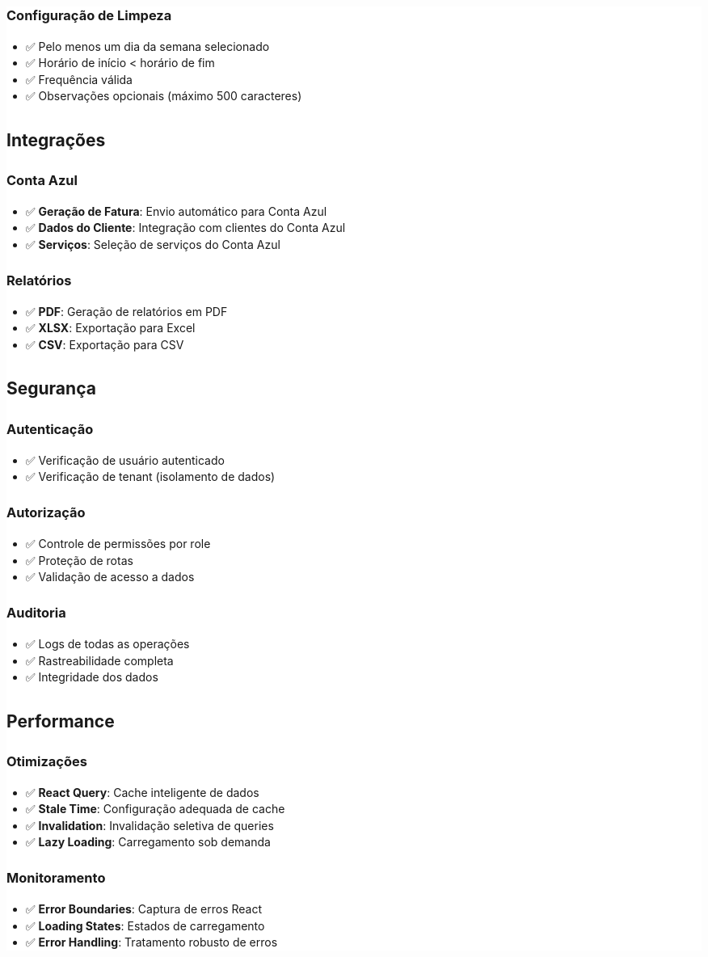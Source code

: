 ### Configuração de Limpeza
- ✅ Pelo menos um dia da semana selecionado
- ✅ Horário de início < horário de fim
- ✅ Frequência válida
- ✅ Observações opcionais (máximo 500 caracteres)

## Integrações

### Conta Azul
- ✅ **Geração de Fatura**: Envio automático para Conta Azul
- ✅ **Dados do Cliente**: Integração com clientes do Conta Azul
- ✅ **Serviços**: Seleção de serviços do Conta Azul

### Relatórios
- ✅ **PDF**: Geração de relatórios em PDF
- ✅ **XLSX**: Exportação para Excel
- ✅ **CSV**: Exportação para CSV

## Segurança

### Autenticação
- ✅ Verificação de usuário autenticado
- ✅ Verificação de tenant (isolamento de dados)

### Autorização
- ✅ Controle de permissões por role
- ✅ Proteção de rotas
- ✅ Validação de acesso a dados

### Auditoria
- ✅ Logs de todas as operações
- ✅ Rastreabilidade completa
- ✅ Integridade dos dados

## Performance

### Otimizações
- ✅ **React Query**: Cache inteligente de dados
- ✅ **Stale Time**: Configuração adequada de cache
- ✅ **Invalidation**: Invalidação seletiva de queries
- ✅ **Lazy Loading**: Carregamento sob demanda

### Monitoramento
- ✅ **Error Boundaries**: Captura de erros React
- ✅ **Loading States**: Estados de carregamento
- ✅ **Error Handling**: Tratamento robusto de erros
